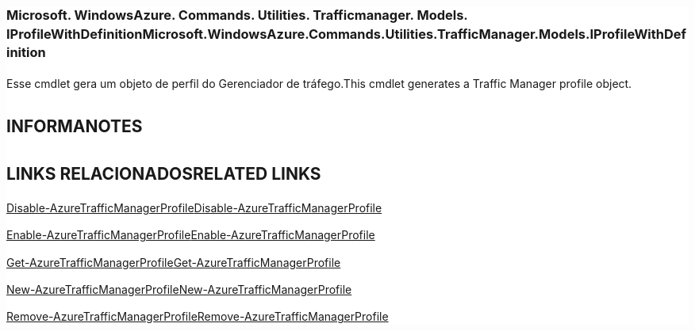 ### <span data-ttu-id="f6d27-159">Microsoft. WindowsAzure. Commands. Utilities. Trafficmanager. Models. IProfileWithDefinition</span><span class="sxs-lookup"><span data-stu-id="f6d27-159">Microsoft.WindowsAzure.Commands.Utilities.TrafficManager.Models.IProfileWithDefinition</span></span>
<span data-ttu-id="f6d27-160">Esse cmdlet gera um objeto de perfil do Gerenciador de tráfego.</span><span class="sxs-lookup"><span data-stu-id="f6d27-160">This cmdlet generates a Traffic Manager profile object.</span></span>

## <span data-ttu-id="f6d27-161">INFORMA</span><span class="sxs-lookup"><span data-stu-id="f6d27-161">NOTES</span></span>

## <span data-ttu-id="f6d27-162">LINKS RELACIONADOS</span><span class="sxs-lookup"><span data-stu-id="f6d27-162">RELATED LINKS</span></span>

[<span data-ttu-id="f6d27-163">Disable-AzureTrafficManagerProfile</span><span class="sxs-lookup"><span data-stu-id="f6d27-163">Disable-AzureTrafficManagerProfile</span></span>](./Disable-AzureTrafficManagerProfile.md)

[<span data-ttu-id="f6d27-164">Enable-AzureTrafficManagerProfile</span><span class="sxs-lookup"><span data-stu-id="f6d27-164">Enable-AzureTrafficManagerProfile</span></span>](./Enable-AzureTrafficManagerProfile.md)

[<span data-ttu-id="f6d27-165">Get-AzureTrafficManagerProfile</span><span class="sxs-lookup"><span data-stu-id="f6d27-165">Get-AzureTrafficManagerProfile</span></span>](./Get-AzureTrafficManagerProfile.md)

[<span data-ttu-id="f6d27-166">New-AzureTrafficManagerProfile</span><span class="sxs-lookup"><span data-stu-id="f6d27-166">New-AzureTrafficManagerProfile</span></span>](./New-AzureTrafficManagerProfile.md)

[<span data-ttu-id="f6d27-167">Remove-AzureTrafficManagerProfile</span><span class="sxs-lookup"><span data-stu-id="f6d27-167">Remove-AzureTrafficManagerProfile</span></span>](./Remove-AzureTrafficManagerProfile.md)


